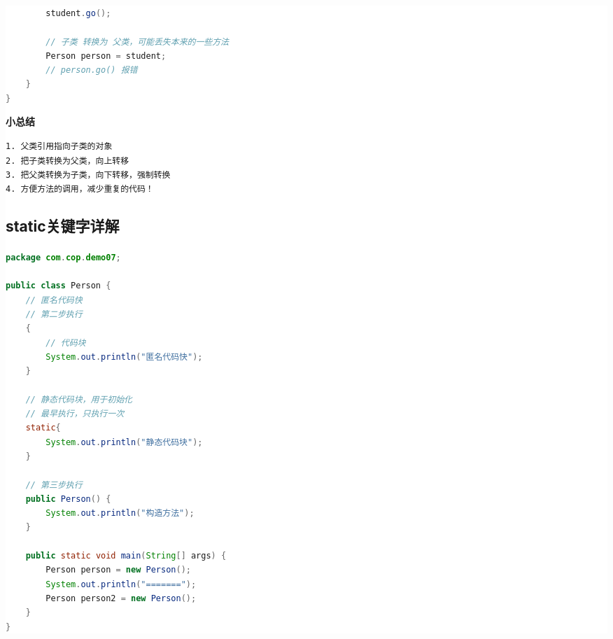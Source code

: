 ~~~java
        student.go();

        // 子类 转换为 父类，可能丢失本来的一些方法
        Person person = student;
		// person.go() 报错
    }
}
~~~



**小总结**

	1. 父类引用指向子类的对象
	2. 把子类转换为父类，向上转移
	3. 把父类转换为子类，向下转移，强制转换
	4. 方便方法的调用，减少重复的代码！ 



## static关键字详解

~~~java
package com.cop.demo07;

public class Person {
    // 匿名代码快
    // 第二步执行
    {
        // 代码块
        System.out.println("匿名代码快");
    }

    // 静态代码块，用于初始化
    // 最早执行，只执行一次
    static{
        System.out.println("静态代码块");
    }

    // 第三步执行
    public Person() {
        System.out.println("构造方法");
    }

    public static void main(String[] args) {
        Person person = new Person();
        System.out.println("=======");
        Person person2 = new Person();
    }
}

~~~

 